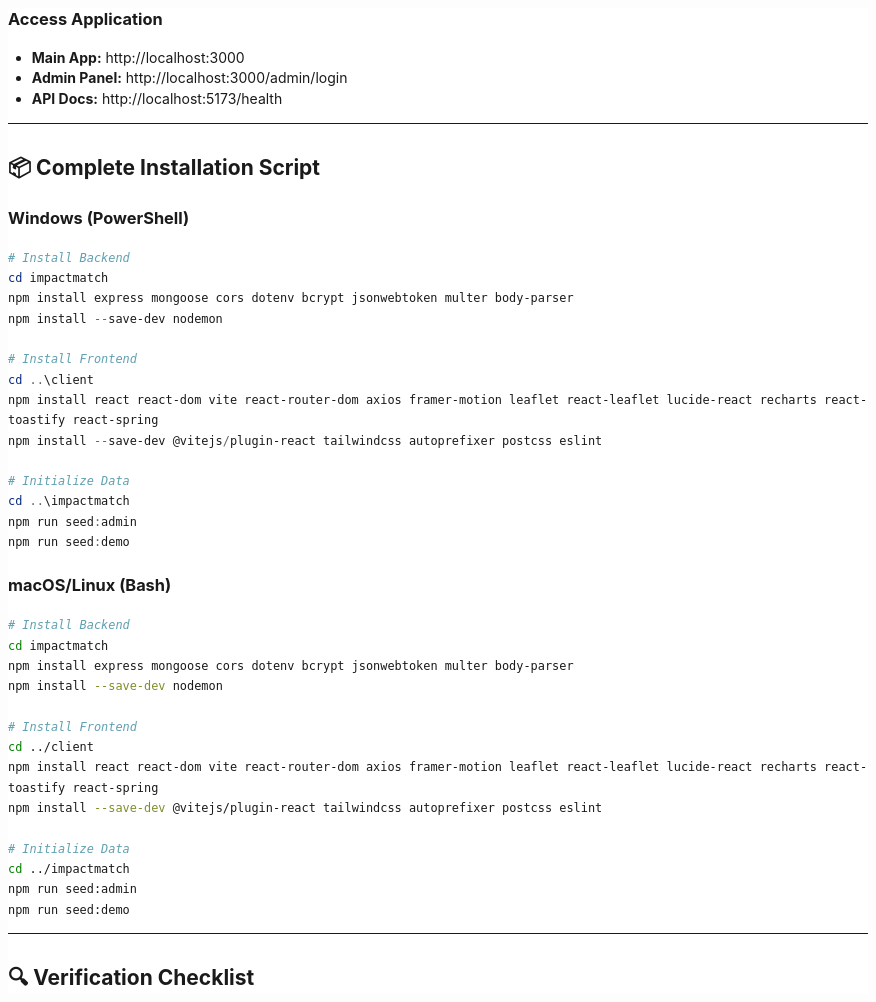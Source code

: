 ### Access Application
- **Main App:** http://localhost:3000
- **Admin Panel:** http://localhost:3000/admin/login
- **API Docs:** http://localhost:5173/health

---

## 📦 Complete Installation Script

### Windows (PowerShell)
```powershell
# Install Backend
cd impactmatch
npm install express mongoose cors dotenv bcrypt jsonwebtoken multer body-parser
npm install --save-dev nodemon

# Install Frontend
cd ..\client
npm install react react-dom vite react-router-dom axios framer-motion leaflet react-leaflet lucide-react recharts react-toastify react-spring
npm install --save-dev @vitejs/plugin-react tailwindcss autoprefixer postcss eslint

# Initialize Data
cd ..\impactmatch
npm run seed:admin
npm run seed:demo
```

### macOS/Linux (Bash)
```bash
# Install Backend
cd impactmatch
npm install express mongoose cors dotenv bcrypt jsonwebtoken multer body-parser
npm install --save-dev nodemon

# Install Frontend
cd ../client
npm install react react-dom vite react-router-dom axios framer-motion leaflet react-leaflet lucide-react recharts react-toastify react-spring
npm install --save-dev @vitejs/plugin-react tailwindcss autoprefixer postcss eslint

# Initialize Data
cd ../impactmatch
npm run seed:admin
npm run seed:demo
```

---

## 🔍 Verification Checklist
